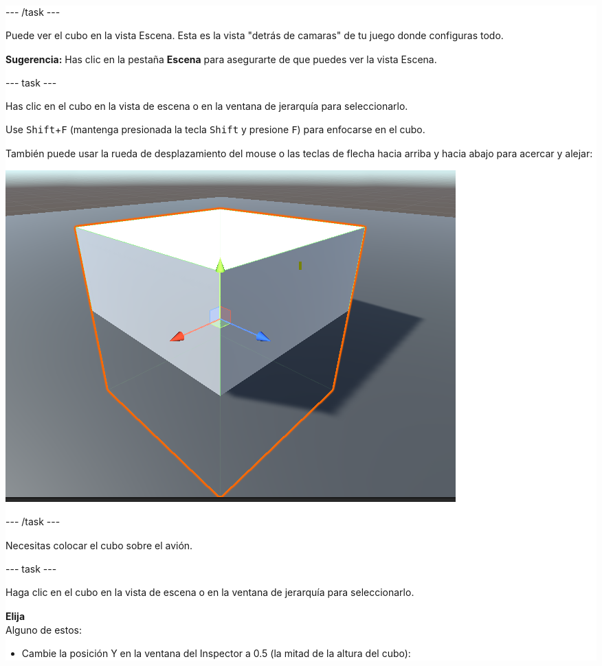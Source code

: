 --- /task ---

Puede ver el cubo en la vista Escena. Esta es la vista "detrás de camaras" de tu juego donde configuras todo.

**Sugerencia:** Has clic en la pestaña **Escena** para asegurarte de que puedes ver la vista Escena.

--- task ---

Has clic en el cubo en la vista de escena o en la ventana de jerarquía para seleccionarlo.

Use <kbd>Shift</kbd>+<kbd>F</kbd> (mantenga presionada la tecla <kbd>Shift</kbd> y presione <kbd>F</kbd>) para enfocarse en el cubo.

También puede usar la rueda de desplazamiento del mouse o las teclas de flecha hacia arriba y hacia abajo para acercar y alejar:

![El cubo en el centro de la vista de escena, mitad arriba y mitad debajo del plano.](images/cube-scene-view.png)

--- /task ---

Necesitas colocar el cubo sobre el avión.

--- task ---

Haga clic en el cubo en la vista de escena o en la ventana de jerarquía para seleccionarlo.

**Elija**   
Alguno de estos:

+ Cambie la posición Y en la ventana del Inspector a 0.5 (la mitad de la altura del cubo):
